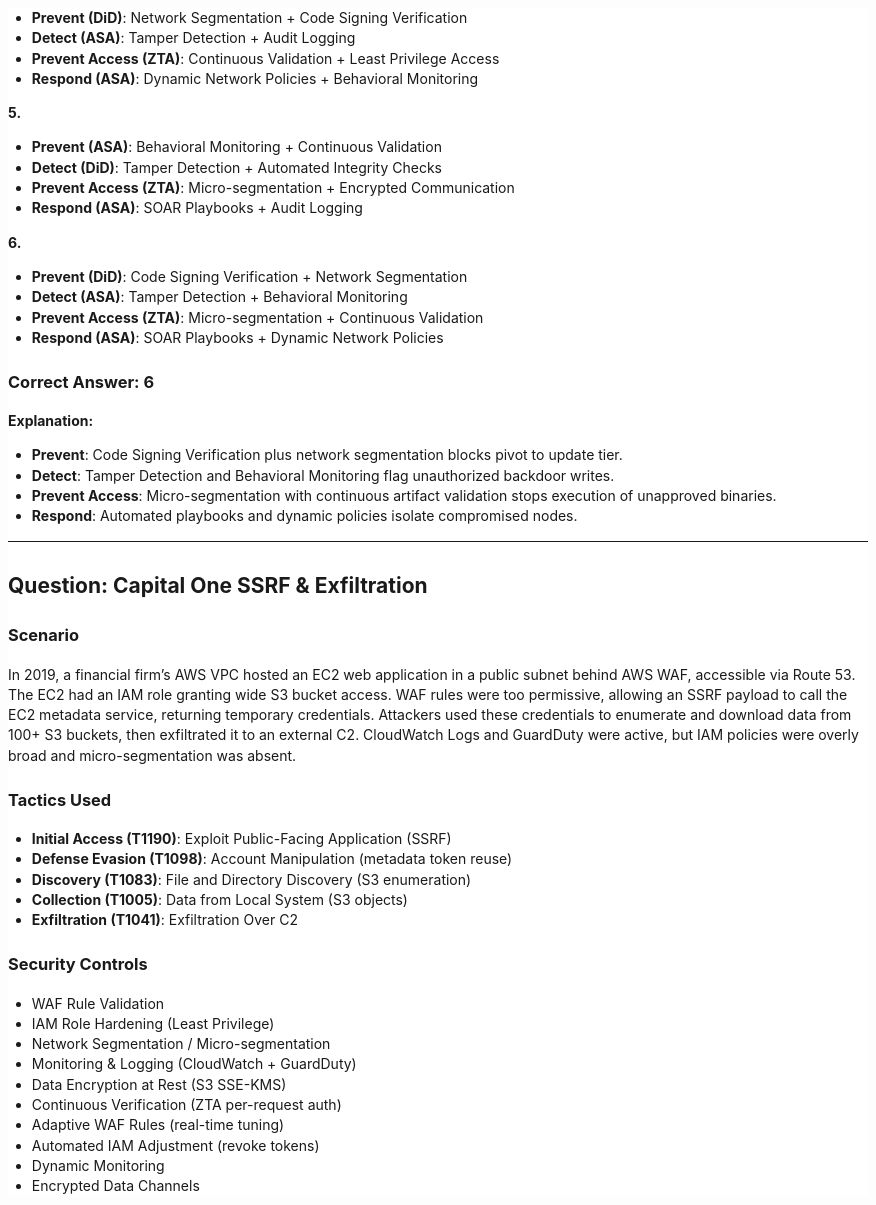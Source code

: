 * **Prevent (DiD)**: Network Segmentation + Code Signing Verification
* **Detect (ASA)**: Tamper Detection + Audit Logging
* **Prevent Access (ZTA)**: Continuous Validation + Least Privilege Access
* **Respond (ASA)**: Dynamic Network Policies + Behavioral Monitoring

**5.**

* **Prevent (ASA)**: Behavioral Monitoring + Continuous Validation
* **Detect (DiD)**: Tamper Detection + Automated Integrity Checks
* **Prevent Access (ZTA)**: Micro-segmentation + Encrypted Communication
* **Respond (ASA)**: SOAR Playbooks + Audit Logging

**6.**

* **Prevent (DiD)**: Code Signing Verification + Network Segmentation
* **Detect (ASA)**: Tamper Detection + Behavioral Monitoring
* **Prevent Access (ZTA)**: Micro-segmentation + Continuous Validation
* **Respond (ASA)**: SOAR Playbooks + Dynamic Network Policies

### Correct Answer: 6

**Explanation:**

* **Prevent**: Code Signing Verification plus network segmentation blocks pivot to update tier.
* **Detect**: Tamper Detection and Behavioral Monitoring flag unauthorized backdoor writes.
* **Prevent Access**: Micro-segmentation with continuous artifact validation stops execution of unapproved binaries.
* **Respond**: Automated playbooks and dynamic policies isolate compromised nodes.

---

## Question: Capital One SSRF & Exfiltration

### Scenario

In 2019, a financial firm’s AWS VPC hosted an EC2 web application in a public subnet behind AWS WAF, accessible via Route 53. The EC2 had an IAM role granting wide S3 bucket access. WAF rules were too permissive, allowing an SSRF payload to call the EC2 metadata service, returning temporary credentials. Attackers used these credentials to enumerate and download data from 100+ S3 buckets, then exfiltrated it to an external C2. CloudWatch Logs and GuardDuty were active, but IAM policies were overly broad and micro-segmentation was absent.

### Tactics Used

* **Initial Access (T1190)**: Exploit Public-Facing Application (SSRF)
* **Defense Evasion (T1098)**: Account Manipulation (metadata token reuse)
* **Discovery (T1083)**: File and Directory Discovery (S3 enumeration)
* **Collection (T1005)**: Data from Local System (S3 objects)
* **Exfiltration (T1041)**: Exfiltration Over C2

### Security Controls

* WAF Rule Validation
* IAM Role Hardening (Least Privilege)
* Network Segmentation / Micro-segmentation
* Monitoring & Logging (CloudWatch + GuardDuty)
* Data Encryption at Rest (S3 SSE-KMS)
* Continuous Verification (ZTA per-request auth)
* Adaptive WAF Rules (real-time tuning)
* Automated IAM Adjustment (revoke tokens)
* Dynamic Monitoring
* Encrypted Data Channels
